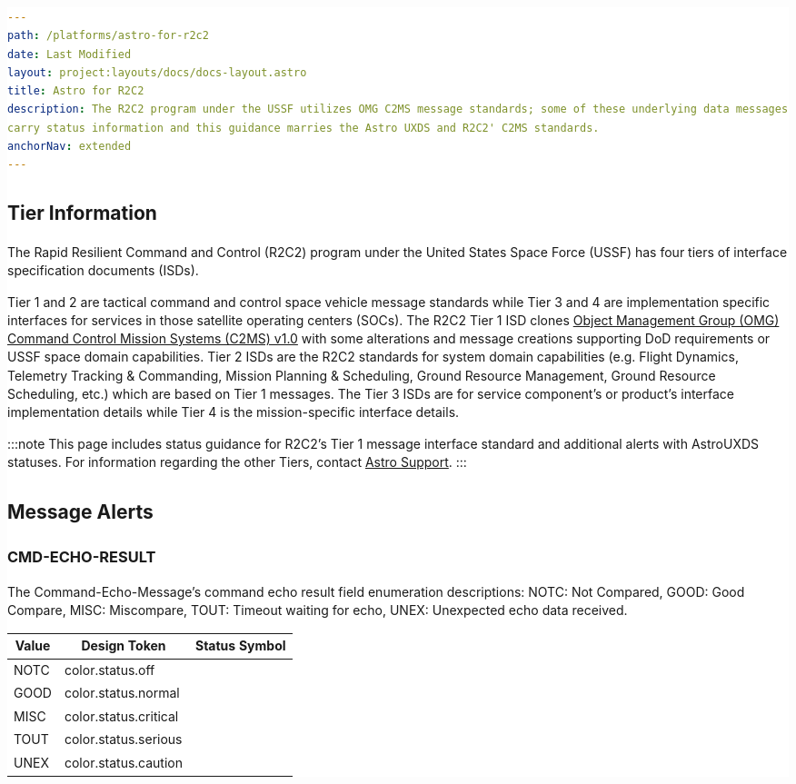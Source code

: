 ```yaml
---
path: /platforms/astro-for-r2c2
date: Last Modified
layout: project:layouts/docs/docs-layout.astro
title: Astro for R2C2
description: The R2C2 program under the USSF utilizes OMG C2MS message standards; some of these underlying data messages carry status information and this guidance marries the Astro UXDS and R2C2' C2MS standards.
anchorNav: extended
---
```


## Tier Information

The Rapid Resilient Command and Control (R2C2) program under the United States Space Force (USSF) has four tiers of interface specification documents (ISDs).

Tier 1 and 2 are tactical command and control space vehicle message standards while Tier 3 and 4 are implementation specific interfaces for services in those satellite operating centers (SOCs). The R2C2 Tier 1 ISD clones [Object Management Group (OMG) Command Control Mission Systems (C2MS) v1.0](https://www.omg.org/spec/C2MS/1.0/PDF) with some alterations and message creations supporting DoD requirements or USSF space domain capabilities. Tier 2 ISDs are the R2C2 standards for system domain capabilities (e.g. Flight Dynamics, Telemetry Tracking & Commanding, Mission Planning & Scheduling, Ground Resource Management, Ground Resource Scheduling, etc.) which are based on Tier 1 messages. The Tier 3 ISDs are for service component’s or product’s interface implementation details while Tier 4 is the mission-specific interface details.

:::note
This page includes status guidance for R2C2’s Tier 1 message interface standard and additional alerts with AstroUXDS statuses. For information regarding the other Tiers, contact [Astro Support](/support/).
:::

## Message Alerts

### CMD-ECHO-RESULT

The Command-Echo-Message’s command echo result field enumeration descriptions: NOTC: Not Compared, GOOD: Good Compare, MISC: Miscompare, TOUT: Timeout waiting for echo, UNEX: Unexpected echo data received.

<div class="table-overflow table-dark short">

| Value | Design Token          | Status Symbol |
|-------|-----------------------|---------------|
| NOTC  | color.status.off      |               |
| GOOD  | color.status.normal   |               |
| MISC  | color.status.critical |               |
| TOUT  | color.status.serious  |               |
| UNEX  | color.status.caution  |               |
